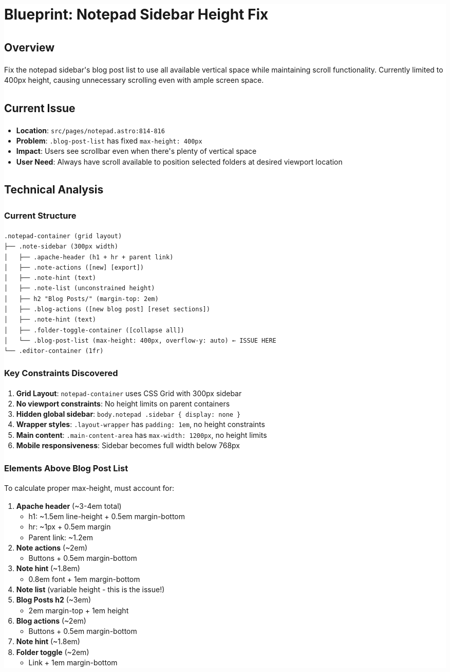 # Blueprint: Notepad Sidebar Height Fix

## Overview
Fix the notepad sidebar's blog post list to use all available vertical space while maintaining scroll functionality. Currently limited to 400px height, causing unnecessary scrolling even with ample screen space.

## Current Issue
- **Location**: `src/pages/notepad.astro:814-816`
- **Problem**: `.blog-post-list` has fixed `max-height: 400px`
- **Impact**: Users see scrollbar even when there's plenty of vertical space
- **User Need**: Always have scroll available to position selected folders at desired viewport location

## Technical Analysis

### Current Structure
```
.notepad-container (grid layout)
├── .note-sidebar (300px width)
│   ├── .apache-header (h1 + hr + parent link)
│   ├── .note-actions ([new] [export])
│   ├── .note-hint (text)
│   ├── .note-list (unconstrained height)
│   ├── h2 "Blog Posts/" (margin-top: 2em)
│   ├── .blog-actions ([new blog post] [reset sections])
│   ├── .note-hint (text)
│   ├── .folder-toggle-container ([collapse all])
│   └── .blog-post-list (max-height: 400px, overflow-y: auto) ← ISSUE HERE
└── .editor-container (1fr)
```

### Key Constraints Discovered
1. **Grid Layout**: `notepad-container` uses CSS Grid with 300px sidebar
2. **No viewport constraints**: No height limits on parent containers
3. **Hidden global sidebar**: `body.notepad .sidebar { display: none }`
4. **Wrapper styles**: `.layout-wrapper` has `padding: 1em`, no height constraints
5. **Main content**: `.main-content-area` has `max-width: 1200px`, no height limits
6. **Mobile responsiveness**: Sidebar becomes full width below 768px

### Elements Above Blog Post List
To calculate proper max-height, must account for:
1. **Apache header** (~3-4em total)
   - h1: ~1.5em line-height + 0.5em margin-bottom
   - hr: ~1px + 0.5em margin
   - Parent link: ~1.2em
2. **Note actions** (~2em)
   - Buttons + 0.5em margin-bottom
3. **Note hint** (~1.8em)
   - 0.8em font + 1em margin-bottom
4. **Note list** (variable height - this is the issue!)
5. **Blog Posts h2** (~3em)
   - 2em margin-top + 1em height
6. **Blog actions** (~2em)
   - Buttons + 0.5em margin-bottom
7. **Note hint** (~1.8em)
8. **Folder toggle** (~2em)
   - Link + 1em margin-bottom
